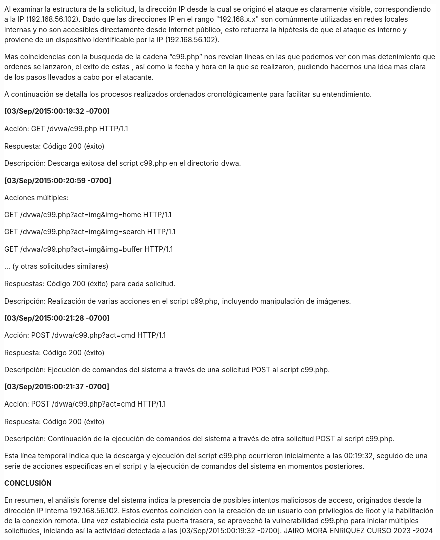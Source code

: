 Al examinar la estructura de la solicitud, la dirección IP desde la cual se originó el ataque es claramente visible, correspondiendo a la IP (192.168.56.102). Dado que las direcciones IP en el rango "192.168.x.x" son comúnmente utilizadas en redes locales internas y no son accesibles directamente desde Internet público, esto refuerza la hipótesis de que el ataque es interno y proviene de un dispositivo identificable por la IP (192.168.56.102).

Mas coincidencias con la busqueda de la cadena “c99.php” nos revelan lineas en las que podemos ver con mas detenimiento que ordenes se lanzaron, el exito de estas , asi como la fecha y hora en la que se realizaron, pudiendo hacernos una idea mas clara de los pasos llevados a cabo por el atacante.

A continuación se detalla los procesos realizados ordenados cronológicamente para facilitar su entendimiento.

**[03/Sep/2015:00:19:32 -0700]**

Acción: GET /dvwa/c99.php HTTP/1.1

Respuesta: Código 200 (éxito)

Descripción: Descarga exitosa del script c99.php en el directorio dvwa.

**[03/Sep/2015:00:20:59 -0700]**

Acciones múltiples:

GET /dvwa/c99.php?act=img&img=home HTTP/1.1

GET /dvwa/c99.php?act=img&img=search HTTP/1.1

GET /dvwa/c99.php?act=img&img=buffer HTTP/1.1

... (y otras solicitudes similares)

Respuestas: Código 200 (éxito) para cada solicitud.

Descripción: Realización de varias acciones en el script c99.php, incluyendo manipulación de imágenes.

**[03/Sep/2015:00:21:28 -0700]**

Acción: POST /dvwa/c99.php?act=cmd HTTP/1.1

Respuesta: Código 200 (éxito)

Descripción: Ejecución de comandos del sistema a través de una solicitud POST al script c99.php.

**[03/Sep/2015:00:21:37 -0700]**

Acción: POST /dvwa/c99.php?act=cmd HTTP/1.1

Respuesta: Código 200 (éxito)

Descripción: Continuación de la ejecución de comandos del sistema a través de otra solicitud POST al script c99.php.

Esta línea temporal indica que la descarga y ejecución del script c99.php ocurrieron inicialmente a las 00:19:32, seguido de una serie de acciones específicas en el script y la ejecución de comandos del sistema en momentos posteriores.

<a name="_page12_x72.00_y217.46"></a>**CONCLUSIÓN**

En resumen, el análisis forense del sistema indica la presencia de posibles intentos maliciosos de acceso, originados desde la dirección IP interna 192.168.56.102. Estos eventos coinciden con la creación de un usuario con privilegios de Root y la habilitación de la conexión remota. Una vez establecida esta puerta trasera, se aprovechó la vulnerabilidad c99.php para iniciar múltiples solicitudes, iniciando así la actividad detectada a las [03/Sep/2015:00:19:32 -0700].
JAIRO MORA ENRIQUEZ CURSO 2023 -2024

